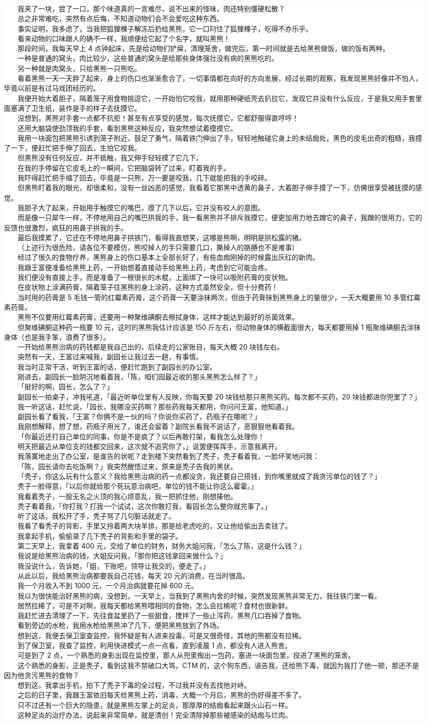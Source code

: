 &emsp;&emsp;我夹了一块，尝了一口，那个味道真的一言难尽，说不出来的怪味，肉还特别僵硬松散？  
&emsp;&emsp;总之非常难吃，突然有点后悔，不知道动物们会不会爱吃这种东西。  
&emsp;&emsp;事实证明，我多虑了，当我把狐狸棵子解冻后扔给黑熊，它一口叼住了狐狸棵子，吃得不亦乐乎。  
&emsp;&emsp;看来动物的口味跟人的确不一样，我顺便给它起了个名字，就叫黑熊！  
&emsp;&emsp;那段时间，我每天早上 4 点钟起床，先是给动物们铲屎，清理笼舍，做完后，第一时间就是去给黑熊做饭，做的饭有两种。  
&emsp;&emsp;一种是普通的窝头，肉比较少，这些普通的窝头是给那些身体强壮没有病的黑熊吃的。  
&emsp;&emsp;另一种就是肉窝头，只给黑熊一只熊吃。  
&emsp;&emsp;看着黑熊一天一天胖了起来，身上的伤口也渐渐愈合了，一切事情都在向好的方向发展，经过长期的观察，我发现黑熊好像并不怕人，毕竟以前是有过马戏团经历的。  
&emsp;&emsp;我便开始大着胆子，隔着笼子用食物挑逗它，一开始怕它咬我，就用那种硬纸壳去扒拉它，发现它并没有什么反应，于是我又用手套里面塞满了卫生纸，装作是手的样子去抚摸它。  
&emsp;&emsp;没想到，黑熊对手套一点都不抗拒！甚至有点享受的感觉，每次抚摸它，它都舒服得直哼哼！  
&emsp;&emsp;还用大脑袋使劲顶我的手套，看到黑熊这种反应，我突然想试着摸摸它。  
&emsp;&emsp;我用一块面包把黑熊引诱到笼子附近，鼓足了勇气，隔着铁门伸出了手，轻轻地触碰它身上的未结痂处，黑色的皮毛出奇的粗糙，我摸了一下，便赶忙把手伸了回去，生怕它咬我。  
&emsp;&emsp;但黑熊没有任何反应，并不抵触，我又伸手轻轻摸了它几下。  
&emsp;&emsp;在我的手停留在它皮毛上的一瞬间，它把脑袋转了过来，盯着我的手。  
&emsp;&emsp;我吓得赶忙把手缩了回去，毕竟是一只熊，万一要是咬我，几下就能把我的手咬碎。  
&emsp;&emsp;但黑熊盯着我的眼光，却很柔和，没有一丝凶恶的感觉，我看着它那黑中透黄的鼻子，大着胆子伸手摸了一下，仿佛很享受被抚摸的感觉。  
&emsp;&emsp;我胆子大了起来，开始用手触摸它的嘴巴，摸了几下以后，它并没有咬人的意图。  
&emsp;&emsp;而是像一只犀牛一样，不停地用自己的嘴巴拱我的手，我一看黑熊并不排斥我摸它，便更加用力地去蹭它的鼻子，我蹭的很用力，它的反馈也很激烈，疯狂的用鼻子拱我的手。  
&emsp;&emsp;最后我摸累了，它还在不停地用鼻子拱铁门，看得我直想笑，这哪是熊啊，明明是拱松露的猪。  
&emsp;&emsp;（上述行为很危险，请各位不要模仿，熊咬掉人的手只需要几口，撕掉人的胳膊也不是难事）  
&emsp;&emsp;经过了很久的食物疗养，黑熊身上的伤口基本上全部长好了，有些血痂刚掉的时候露出灰红的新肉。  
&emsp;&emsp;我跟王富便准备给黑熊上药，一开始想着直接动手给黑熊上药，考虑到它可能会疼。  
&emsp;&emsp;我们便没有直接上手，而是准备了一根很长的木棍，上面绑了一块可以吸附药膏的皮状物。  
&emsp;&emsp;在皮状物上涂满药膏，隔着笼子往黑熊的身上涂药，这种方式虽然安全，但十分费药！  
&emsp;&emsp;当时用的药膏是 5 毛钱一管的红霉素药膏，这个药膏一天要涂抹两次，但由于药膏抹到黑熊身上的量很少，一天大概要用 10 多管红霉素药膏。  
&emsp;&emsp;黑熊不仅要用红霉素药膏，还要用一种聚维碘酮去擦拭身体，这样才能达到最好的杀菌效果。  
&emsp;&emsp;但聚维碘酮这种药一瓶要 10 元，这时的黑熊我估计应该是 150 斤左右，但动物身体的横截面很大，每天都要用掉 1 瓶聚维碘酮去涂抹身体（也是我手笨，浪费了很多）。  
&emsp;&emsp;一开始给黑熊治病的药钱都是我自己出的，后续走的公家账目，每天大概 20 块钱左右。  
&emsp;&emsp;突然有一天，王富过来喊我，副园长让我过去一趟，有事情。  
&emsp;&emsp;我当时正常干活，听到王富的话，便赶忙跑到了副园长的办公室。  
&emsp;&emsp;刚进去，副园长一脸阴沉地看着我，「陈，咱们园最近收的那头黑熊怎么样了？」  
&emsp;&emsp;「挺好的啊，园长，怎么了？」  
&emsp;&emsp;副园长一拍桌子，冲我吼道，「最近听单位里有人反映，你每天要 20 块钱给那只黑熊买药。每次都不买药，20 块钱都进你兜里了？」  
&emsp;&emsp;我一听这话，赶忙说，「园长，我哪没买药啊？那些药我每天都用，你问问王富，他知道。」  
&emsp;&emsp;副园长看了看我，「王富？你俩不是一伙的吗？你说你买药了，药瓶子在哪呢？」  
&emsp;&emsp;我刚想解释，想了想，药瓶子用光了，谁还会留着？副院长看我不说话了，恶狠狠地看着我。  
&emsp;&emsp;「你最近还打自己单位的同事，你是不是疯了？以后再敢打架，看我怎么处理你！  
&emsp;&emsp;明天把最近从单位支的钱都交回来，这次就不追究你了，」说罢便挥挥手，示意我离开。  
&emsp;&emsp;我落寞地走出了办公室，是谁告的状呢？走到楼下突然看到了秃子，秃子看着我，一脸坏笑地问我：  
&emsp;&emsp;「陈，园长请你去吃饭啊？」我突然醒悟过来，原来是秃子告我的黑状。  
&emsp;&emsp;「秃子，你这么玩有什么意义？我给黑熊治病的药一点都没贪，我还要自己搭钱，到你嘴里就成了我贪污单位的钱了？」  
&emsp;&emsp;秃子一脸得意，「以后你就给那个死玩意治病吧，单位的钱不能让你这么霍霍。」  
&emsp;&emsp;我看着秃子，一股无名之火顶的我心烦意乱，我一把抓住他，刚想揍他。  
&emsp;&emsp;秃子看着我，「你打我？打我一个试试，这次你敢打我，看园长怎么整你就完事了。」  
&emsp;&emsp;听了这话，我松开了手，秃子骂了几句脏话就走了。  
&emsp;&emsp;我看了看秃子的背影，手里又拎着两大块羊排，那是给老虎吃的，又让他给偷出去卖钱了。  
&emsp;&emsp;我拿起手机，偷偷录了几下秃子的背影和手里的袋子。  
&emsp;&emsp;第二天早上，我拿着 400 元，交给了单位的财务，财务大姐问我，「怎么了陈，这是什么钱？」  
&emsp;&emsp;我说是给黑熊治病的钱，大姐反问我，「那你把这钱拿回来做什么？」  
&emsp;&emsp;我没说什么，告诉她，「姐，下账吧，领导让我交的，便走了。」  
&emsp;&emsp;从此以后，我给黑熊治病都要我自己花钱，每天 20 元的消费，在当时很高。  
&emsp;&emsp;我一个月收入不到 1000 元，一个月治病就要花掉 600 元。  
&emsp;&emsp;我以为很快能治好黑熊的病，没想到，一天早上，当我到了黑熊内舍的时候，突然发现黑熊非常无力，我往铁门里一看。  
&emsp;&emsp;居然拉稀了，可是不对啊，我每天都给黑熊喂相同的食物，怎么会拉稀呢？食材也很新鲜。  
&emsp;&emsp;我赶忙进去清理了一下，先往食盆里扔了一些甜食，搅拌了一些止泻药，黑熊几口吞掉了食物。  
&emsp;&emsp;看到旁边的水枪，我用水枪给黑熊冲了几下，便把黑熊放到了外场。  
&emsp;&emsp;想到这，我便去保卫室查监控，我怀疑是有人进来投毒，可是又很奇怪，其他的熊都没有拉稀。  
&emsp;&emsp;到了保卫室，我查了监控，利用快进模式一点一点看，直到凌晨 1 点，都没有人进入熊舍。  
&emsp;&emsp;可是到了 2 点，一个熟悉的身影出现在监控里，那人从兜里掏出一包药，塞进一块面包里，投进了黑熊的笼舍。  
&emsp;&emsp;这个熟悉的身影，正是秃子，看到这我不禁破口大骂，CTM 的，这个狗东西，诬告我，还给熊下毒，就因为我打了他一顿，那还不是因为他贪污黑熊的食物？  
&emsp;&emsp;想到这，我拿出手机，拍下了秃子下毒的全过程，不过我并没有去找他对峙。  
&emsp;&emsp;之后的日子里，我跟王富依旧每天给黑熊上药，消毒，大概一个月后，黑熊的伤好得差不多了。  
&emsp;&emsp;只不过还有一个巨大的隐患，就是黑熊左掌上的足炎，那厚厚的结痂看起来跟火山石一样。  
&emsp;&emsp;这种足炎的治疗办法，说起来非常简单，就是清创！完全清除掉那些被感染的结痂与烂肉。  